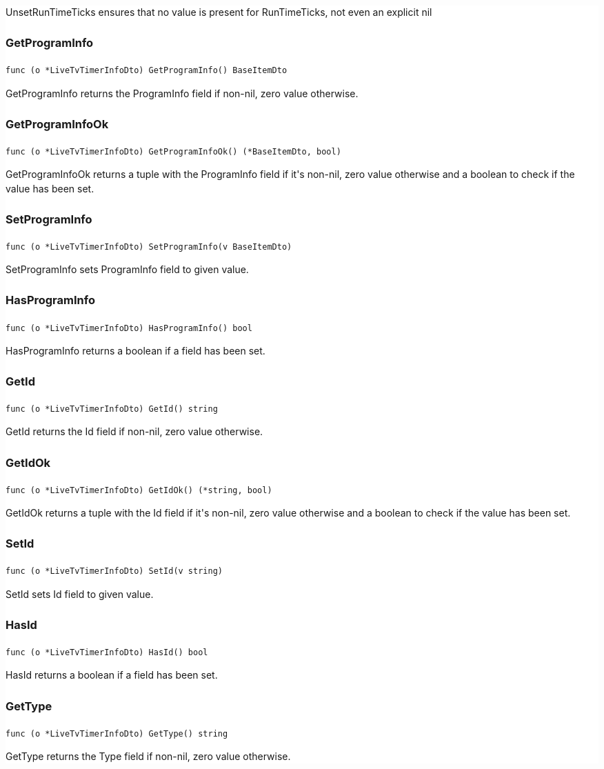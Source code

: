 UnsetRunTimeTicks ensures that no value is present for RunTimeTicks, not even an explicit nil
### GetProgramInfo

`func (o *LiveTvTimerInfoDto) GetProgramInfo() BaseItemDto`

GetProgramInfo returns the ProgramInfo field if non-nil, zero value otherwise.

### GetProgramInfoOk

`func (o *LiveTvTimerInfoDto) GetProgramInfoOk() (*BaseItemDto, bool)`

GetProgramInfoOk returns a tuple with the ProgramInfo field if it's non-nil, zero value otherwise
and a boolean to check if the value has been set.

### SetProgramInfo

`func (o *LiveTvTimerInfoDto) SetProgramInfo(v BaseItemDto)`

SetProgramInfo sets ProgramInfo field to given value.

### HasProgramInfo

`func (o *LiveTvTimerInfoDto) HasProgramInfo() bool`

HasProgramInfo returns a boolean if a field has been set.

### GetId

`func (o *LiveTvTimerInfoDto) GetId() string`

GetId returns the Id field if non-nil, zero value otherwise.

### GetIdOk

`func (o *LiveTvTimerInfoDto) GetIdOk() (*string, bool)`

GetIdOk returns a tuple with the Id field if it's non-nil, zero value otherwise
and a boolean to check if the value has been set.

### SetId

`func (o *LiveTvTimerInfoDto) SetId(v string)`

SetId sets Id field to given value.

### HasId

`func (o *LiveTvTimerInfoDto) HasId() bool`

HasId returns a boolean if a field has been set.

### GetType

`func (o *LiveTvTimerInfoDto) GetType() string`

GetType returns the Type field if non-nil, zero value otherwise.
